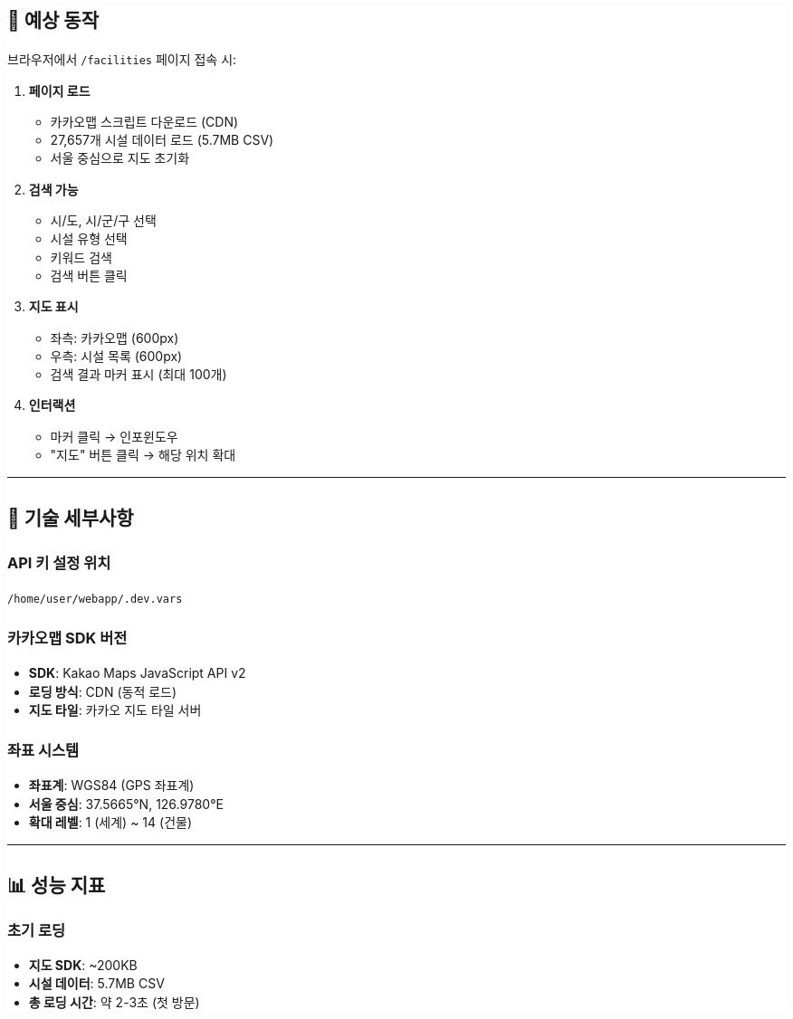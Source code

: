 ## 🎯 예상 동작

브라우저에서 `/facilities` 페이지 접속 시:

1. **페이지 로드**
   - 카카오맵 스크립트 다운로드 (CDN)
   - 27,657개 시설 데이터 로드 (5.7MB CSV)
   - 서울 중심으로 지도 초기화

2. **검색 가능**
   - 시/도, 시/군/구 선택
   - 시설 유형 선택
   - 키워드 검색
   - 검색 버튼 클릭

3. **지도 표시**
   - 좌측: 카카오맵 (600px)
   - 우측: 시설 목록 (600px)
   - 검색 결과 마커 표시 (최대 100개)

4. **인터랙션**
   - 마커 클릭 → 인포윈도우
   - "지도" 버튼 클릭 → 해당 위치 확대

---

## 🔧 기술 세부사항

### API 키 설정 위치
```bash
/home/user/webapp/.dev.vars
```

### 카카오맵 SDK 버전
- **SDK**: Kakao Maps JavaScript API v2
- **로딩 방식**: CDN (동적 로드)
- **지도 타일**: 카카오 지도 타일 서버

### 좌표 시스템
- **좌표계**: WGS84 (GPS 좌표계)
- **서울 중심**: 37.5665°N, 126.9780°E
- **확대 레벨**: 1 (세계) ~ 14 (건물)

---

## 📊 성능 지표

### 초기 로딩
- **지도 SDK**: ~200KB
- **시설 데이터**: 5.7MB CSV
- **총 로딩 시간**: 약 2-3초 (첫 방문)
